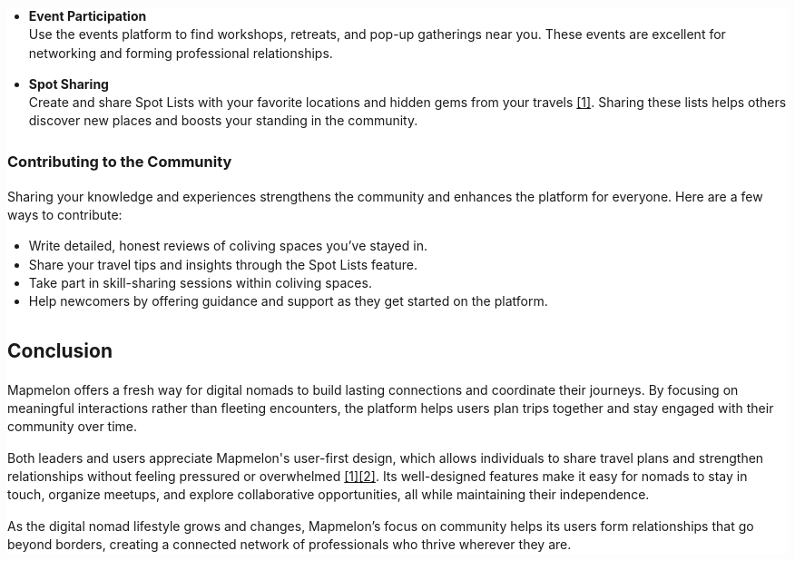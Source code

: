 -   **Event Participation**  
    Use the events platform to find workshops, retreats, and pop-up gatherings near you. These events are excellent for networking and forming professional relationships.
    
-   **Spot Sharing**  
    Create and share Spot Lists with your favorite locations and hidden gems from your travels [\[1\]](https://www.travelmassive.com/posts/mapmelon-837742277). Sharing these lists helps others discover new places and boosts your standing in the community.
    

### Contributing to the Community

Sharing your knowledge and experiences strengthens the community and enhances the platform for everyone. Here are a few ways to contribute:

-   Write detailed, honest reviews of coliving spaces you’ve stayed in.
-   Share your travel tips and insights through the Spot Lists feature.
-   Take part in skill-sharing sessions within coliving spaces.
-   Help newcomers by offering guidance and support as they get started on the platform.

## Conclusion

Mapmelon offers a fresh way for digital nomads to build lasting connections and coordinate their journeys. By focusing on meaningful interactions rather than fleeting encounters, the platform helps users plan trips together and stay engaged with their community over time.

Both leaders and users appreciate Mapmelon's user-first design, which allows individuals to share travel plans and strengthen relationships without feeling pressured or overwhelmed [\[1\]](https://www.travelmassive.com/posts/mapmelon-837742277)[\[2\]](https://www.mapmelon.com/). Its well-designed features make it easy for nomads to stay in touch, organize meetups, and explore collaborative opportunities, all while maintaining their independence.

As the digital nomad lifestyle grows and changes, Mapmelon’s focus on community helps its users form relationships that go beyond borders, creating a connected network of professionals who thrive wherever they are.